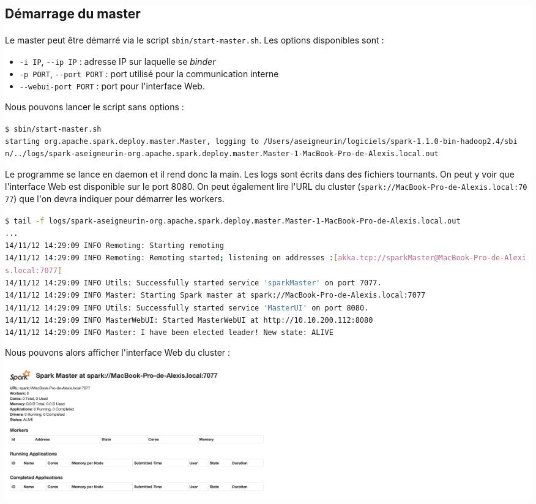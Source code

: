 ## Démarrage du master

Le master peut être démarré via le script `sbin/start-master.sh`. 
Les options disponibles sont :

- `-i IP`, `--ip IP` : adresse IP sur laquelle se *binder*
- `-p PORT`, `--port PORT` : port utilisé pour la communication interne
- `--webui-port PORT` : port pour l'interface Web.

Nous pouvons lancer le script sans options :

```bash
$ sbin/start-master.sh
starting org.apache.spark.deploy.master.Master, logging to /Users/aseigneurin/logiciels/spark-1.1.0-bin-hadoop2.4/sbin/../logs/spark-aseigneurin-org.apache.spark.deploy.master.Master-1-MacBook-Pro-de-Alexis.local.out
```

Le programme se lance en daemon et il rend donc la main. Les logs sont écrits dans des fichiers tournants. On peut y voir que l'interface Web est disponible sur le port 8080. On peut également lire l'URL du cluster (`spark://MacBook-Pro-de-Alexis.local:7077`) que l'on devra indiquer pour démarrer les workers.
    
```bash
$ tail -f logs/spark-aseigneurin-org.apache.spark.deploy.master.Master-1-MacBook-Pro-de-Alexis.local.out
...
14/11/12 14:29:09 INFO Remoting: Starting remoting
14/11/12 14:29:09 INFO Remoting: Remoting started; listening on addresses :[akka.tcp://sparkMaster@MacBook-Pro-de-Alexis.local:7077]
14/11/12 14:29:09 INFO Utils: Successfully started service 'sparkMaster' on port 7077.
14/11/12 14:29:09 INFO Master: Starting Spark master at spark://MacBook-Pro-de-Alexis.local:7077
14/11/12 14:29:09 INFO Utils: Successfully started service 'MasterUI' on port 8080.
14/11/12 14:29:09 INFO MasterWebUI: Started MasterWebUI at http://10.10.200.112:8080
14/11/12 14:29:09 INFO Master: I have been elected leader! New state: ALIVE
```

Nous pouvons alors afficher l'interface Web du cluster :

<a class="image-popup" href="/images/spark_cluster_master.png">
  <img src="/images/spark_cluster_master.png" width="50%">
</a>
